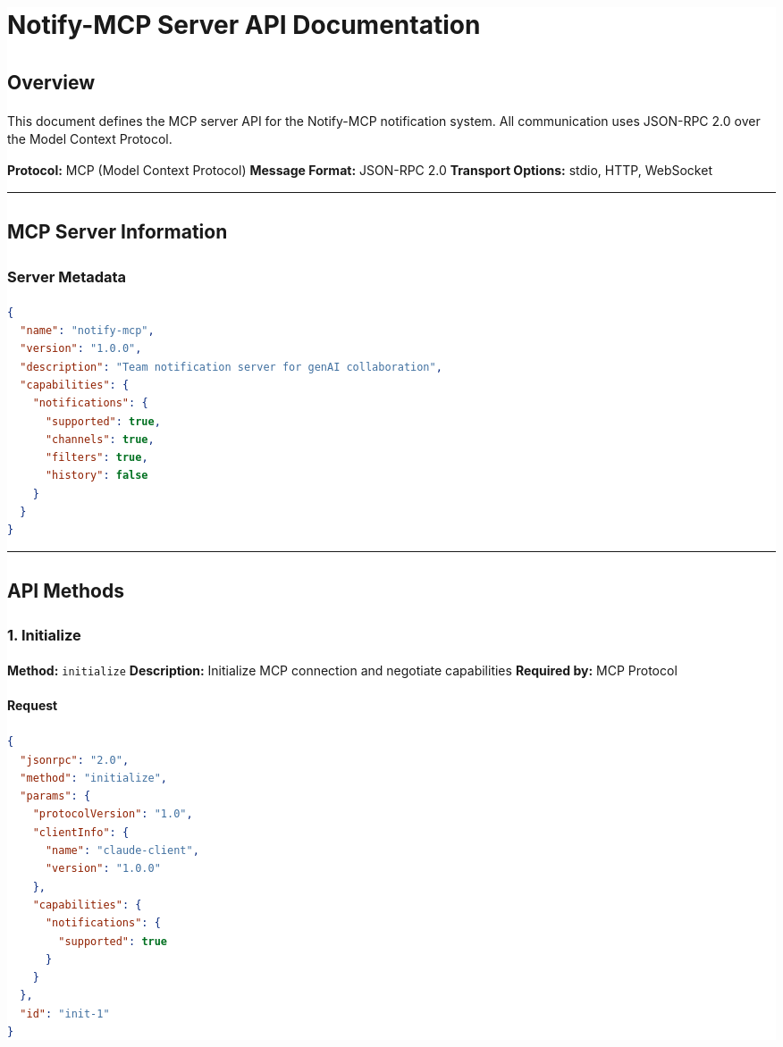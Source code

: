 # Notify-MCP Server API Documentation

## Overview

This document defines the MCP server API for the Notify-MCP notification system. All communication uses JSON-RPC 2.0 over the Model Context Protocol.

**Protocol:** MCP (Model Context Protocol)
**Message Format:** JSON-RPC 2.0
**Transport Options:** stdio, HTTP, WebSocket

---

## MCP Server Information

### Server Metadata

```json
{
  "name": "notify-mcp",
  "version": "1.0.0",
  "description": "Team notification server for genAI collaboration",
  "capabilities": {
    "notifications": {
      "supported": true,
      "channels": true,
      "filters": true,
      "history": false
    }
  }
}
```

---

## API Methods

### 1. Initialize

**Method:** `initialize`
**Description:** Initialize MCP connection and negotiate capabilities
**Required by:** MCP Protocol

#### Request
```json
{
  "jsonrpc": "2.0",
  "method": "initialize",
  "params": {
    "protocolVersion": "1.0",
    "clientInfo": {
      "name": "claude-client",
      "version": "1.0.0"
    },
    "capabilities": {
      "notifications": {
        "supported": true
      }
    }
  },
  "id": "init-1"
}
```